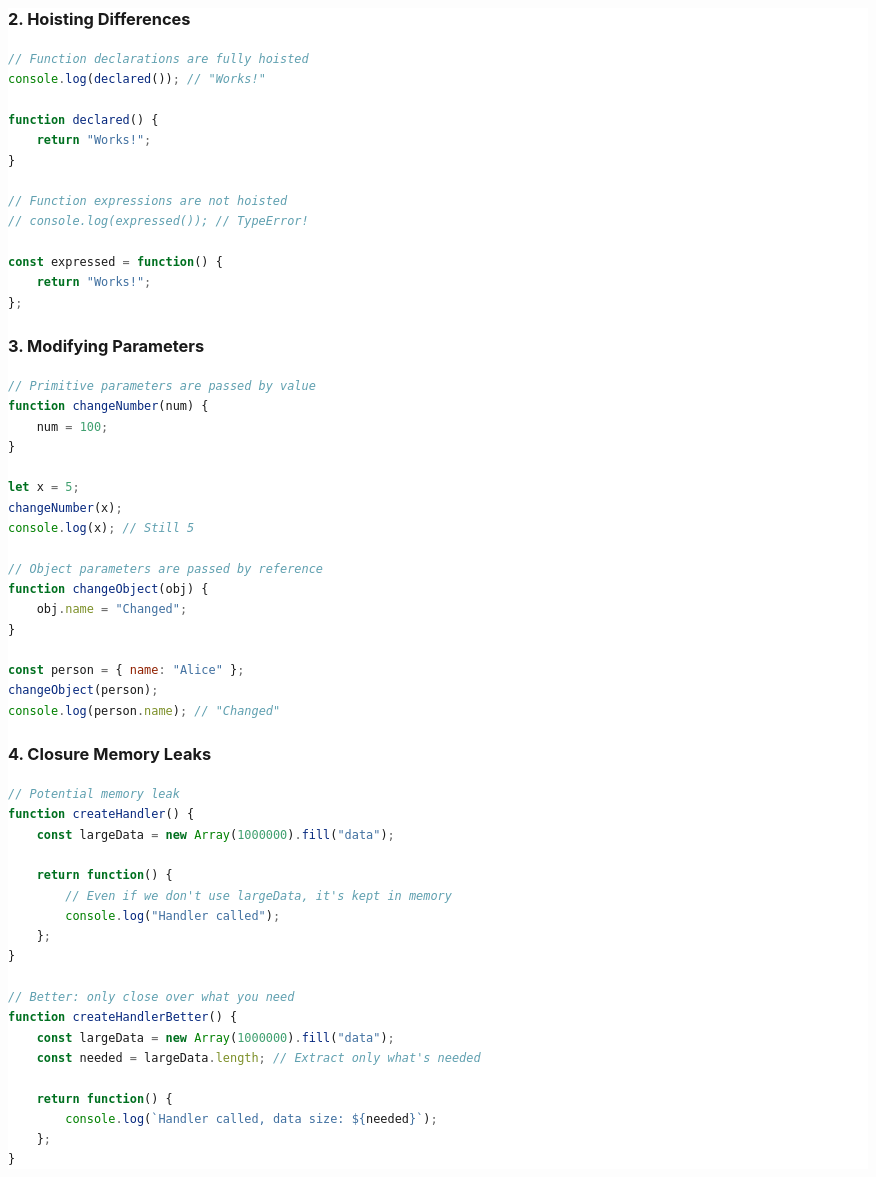 ### 2. Hoisting Differences
```javascript
// Function declarations are fully hoisted
console.log(declared()); // "Works!"

function declared() {
    return "Works!";
}

// Function expressions are not hoisted
// console.log(expressed()); // TypeError!

const expressed = function() {
    return "Works!";
};
```

### 3. Modifying Parameters
```javascript
// Primitive parameters are passed by value
function changeNumber(num) {
    num = 100;
}

let x = 5;
changeNumber(x);
console.log(x); // Still 5

// Object parameters are passed by reference
function changeObject(obj) {
    obj.name = "Changed";
}

const person = { name: "Alice" };
changeObject(person);
console.log(person.name); // "Changed"
```

### 4. Closure Memory Leaks
```javascript
// Potential memory leak
function createHandler() {
    const largeData = new Array(1000000).fill("data");
    
    return function() {
        // Even if we don't use largeData, it's kept in memory
        console.log("Handler called");
    };
}

// Better: only close over what you need
function createHandlerBetter() {
    const largeData = new Array(1000000).fill("data");
    const needed = largeData.length; // Extract only what's needed
    
    return function() {
        console.log(`Handler called, data size: ${needed}`);
    };
}
```
